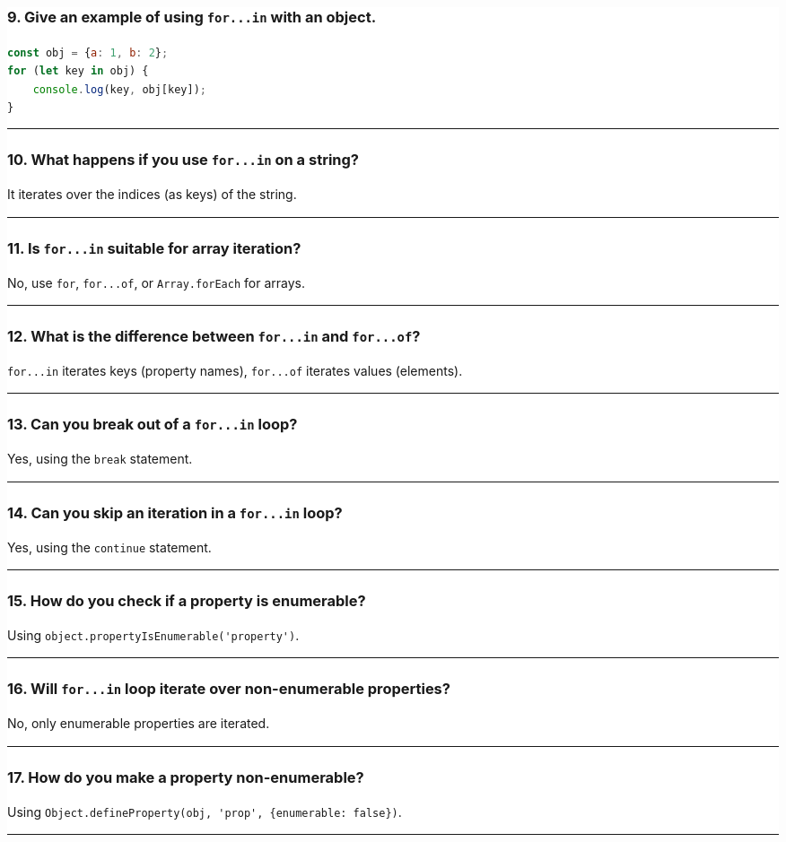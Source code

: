 
### 9. Give an example of using `for...in` with an object.
```js
const obj = {a: 1, b: 2};
for (let key in obj) {
    console.log(key, obj[key]);
}
```

---

### 10. What happens if you use `for...in` on a string?
It iterates over the indices (as keys) of the string.

---

### 11. Is `for...in` suitable for array iteration?
No, use `for`, `for...of`, or `Array.forEach` for arrays.

---

### 12. What is the difference between `for...in` and `for...of`?
`for...in` iterates keys (property names), `for...of` iterates values (elements).

---

### 13. Can you break out of a `for...in` loop?
Yes, using the `break` statement.

---

### 14. Can you skip an iteration in a `for...in` loop?
Yes, using the `continue` statement.

---

### 15. How do you check if a property is enumerable?
Using `object.propertyIsEnumerable('property')`.

---

### 16. Will `for...in` loop iterate over non-enumerable properties?
No, only enumerable properties are iterated.

---

### 17. How do you make a property non-enumerable?
Using `Object.defineProperty(obj, 'prop', {enumerable: false})`.

---
